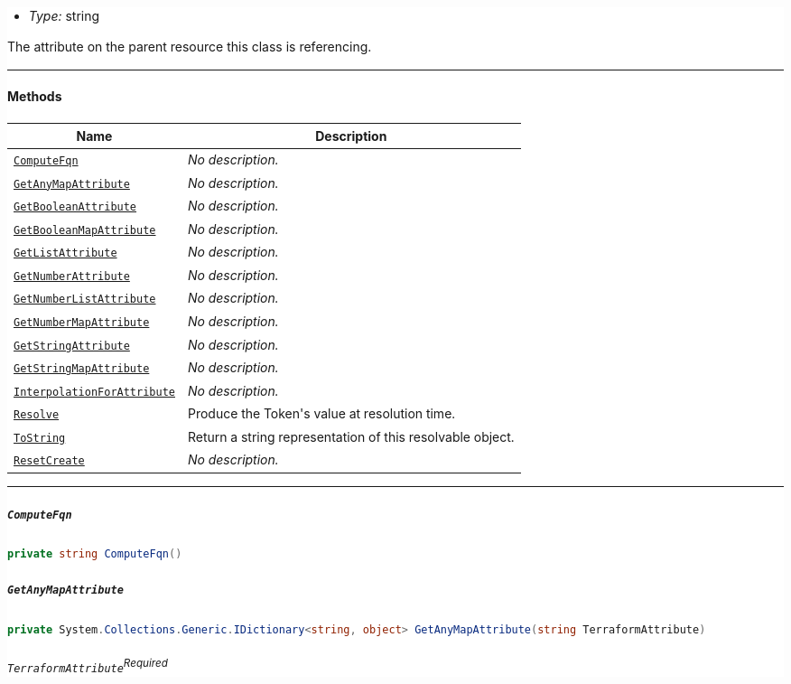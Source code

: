 - *Type:* string

The attribute on the parent resource this class is referencing.

---

#### Methods <a name="Methods" id="Methods"></a>

| **Name** | **Description** |
| --- | --- |
| <code><a href="#@cdktf/provider-opentelekomcloud.cfwEipProtectionV1.CfwEipProtectionV1TimeoutsOutputReference.computeFqn">ComputeFqn</a></code> | *No description.* |
| <code><a href="#@cdktf/provider-opentelekomcloud.cfwEipProtectionV1.CfwEipProtectionV1TimeoutsOutputReference.getAnyMapAttribute">GetAnyMapAttribute</a></code> | *No description.* |
| <code><a href="#@cdktf/provider-opentelekomcloud.cfwEipProtectionV1.CfwEipProtectionV1TimeoutsOutputReference.getBooleanAttribute">GetBooleanAttribute</a></code> | *No description.* |
| <code><a href="#@cdktf/provider-opentelekomcloud.cfwEipProtectionV1.CfwEipProtectionV1TimeoutsOutputReference.getBooleanMapAttribute">GetBooleanMapAttribute</a></code> | *No description.* |
| <code><a href="#@cdktf/provider-opentelekomcloud.cfwEipProtectionV1.CfwEipProtectionV1TimeoutsOutputReference.getListAttribute">GetListAttribute</a></code> | *No description.* |
| <code><a href="#@cdktf/provider-opentelekomcloud.cfwEipProtectionV1.CfwEipProtectionV1TimeoutsOutputReference.getNumberAttribute">GetNumberAttribute</a></code> | *No description.* |
| <code><a href="#@cdktf/provider-opentelekomcloud.cfwEipProtectionV1.CfwEipProtectionV1TimeoutsOutputReference.getNumberListAttribute">GetNumberListAttribute</a></code> | *No description.* |
| <code><a href="#@cdktf/provider-opentelekomcloud.cfwEipProtectionV1.CfwEipProtectionV1TimeoutsOutputReference.getNumberMapAttribute">GetNumberMapAttribute</a></code> | *No description.* |
| <code><a href="#@cdktf/provider-opentelekomcloud.cfwEipProtectionV1.CfwEipProtectionV1TimeoutsOutputReference.getStringAttribute">GetStringAttribute</a></code> | *No description.* |
| <code><a href="#@cdktf/provider-opentelekomcloud.cfwEipProtectionV1.CfwEipProtectionV1TimeoutsOutputReference.getStringMapAttribute">GetStringMapAttribute</a></code> | *No description.* |
| <code><a href="#@cdktf/provider-opentelekomcloud.cfwEipProtectionV1.CfwEipProtectionV1TimeoutsOutputReference.interpolationForAttribute">InterpolationForAttribute</a></code> | *No description.* |
| <code><a href="#@cdktf/provider-opentelekomcloud.cfwEipProtectionV1.CfwEipProtectionV1TimeoutsOutputReference.resolve">Resolve</a></code> | Produce the Token's value at resolution time. |
| <code><a href="#@cdktf/provider-opentelekomcloud.cfwEipProtectionV1.CfwEipProtectionV1TimeoutsOutputReference.toString">ToString</a></code> | Return a string representation of this resolvable object. |
| <code><a href="#@cdktf/provider-opentelekomcloud.cfwEipProtectionV1.CfwEipProtectionV1TimeoutsOutputReference.resetCreate">ResetCreate</a></code> | *No description.* |

---

##### `ComputeFqn` <a name="ComputeFqn" id="@cdktf/provider-opentelekomcloud.cfwEipProtectionV1.CfwEipProtectionV1TimeoutsOutputReference.computeFqn"></a>

```csharp
private string ComputeFqn()
```

##### `GetAnyMapAttribute` <a name="GetAnyMapAttribute" id="@cdktf/provider-opentelekomcloud.cfwEipProtectionV1.CfwEipProtectionV1TimeoutsOutputReference.getAnyMapAttribute"></a>

```csharp
private System.Collections.Generic.IDictionary<string, object> GetAnyMapAttribute(string TerraformAttribute)
```

###### `TerraformAttribute`<sup>Required</sup> <a name="TerraformAttribute" id="@cdktf/provider-opentelekomcloud.cfwEipProtectionV1.CfwEipProtectionV1TimeoutsOutputReference.getAnyMapAttribute.parameter.terraformAttribute"></a>
